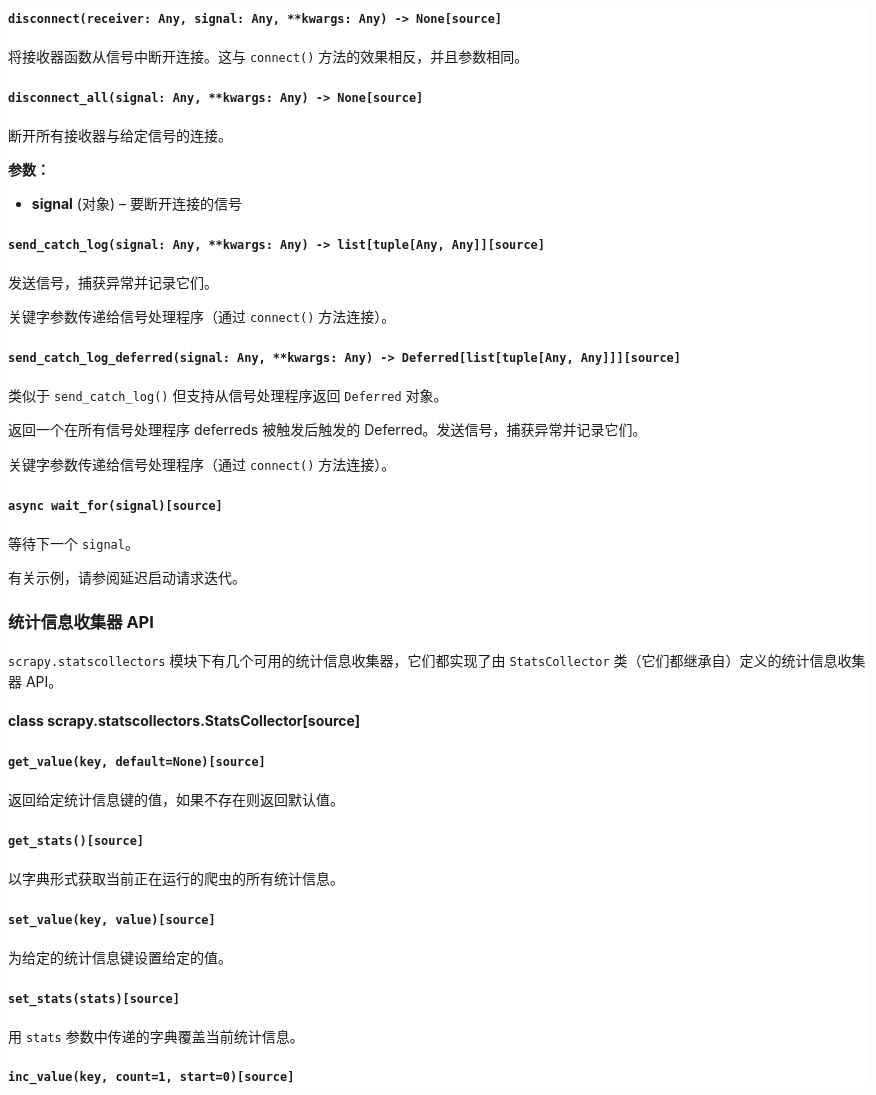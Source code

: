 #### `disconnect(receiver: Any, signal: Any, **kwargs: Any) -> None[source]`

将接收器函数从信号中断开连接。这与 `connect()` 方法的效果相反，并且参数相同。

#### `disconnect_all(signal: Any, **kwargs: Any) -> None[source]`

断开所有接收器与给定信号的连接。

**参数：**

* **signal** (对象) – 要断开连接的信号

#### `send_catch_log(signal: Any, **kwargs: Any) -> list[tuple[Any, Any]][source]`

发送信号，捕获异常并记录它们。

关键字参数传递给信号处理程序（通过 `connect()` 方法连接）。

#### `send_catch_log_deferred(signal: Any, **kwargs: Any) -> Deferred[list[tuple[Any, Any]]][source]`

类似于 `send_catch_log()` 但支持从信号处理程序返回 `Deferred` 对象。

返回一个在所有信号处理程序 deferreds 被触发后触发的 Deferred。发送信号，捕获异常并记录它们。

关键字参数传递给信号处理程序（通过 `connect()` 方法连接）。

#### `async wait_for(signal)[source]`

等待下一个 `signal`。

有关示例，请参阅延迟启动请求迭代。

### 统计信息收集器 API

`scrapy.statscollectors` 模块下有几个可用的统计信息收集器，它们都实现了由 `StatsCollector` 类（它们都继承自）定义的统计信息收集器 API。

#### class scrapy.statscollectors.StatsCollector[source]

#### `get_value(key, default=None)[source]`

返回给定统计信息键的值，如果不存在则返回默认值。

#### `get_stats()[source]`

以字典形式获取当前正在运行的爬虫的所有统计信息。

#### `set_value(key, value)[source]`

为给定的统计信息键设置给定的值。

#### `set_stats(stats)[source]`

用 `stats` 参数中传递的字典覆盖当前统计信息。

#### `inc_value(key, count=1, start=0)[source]`
